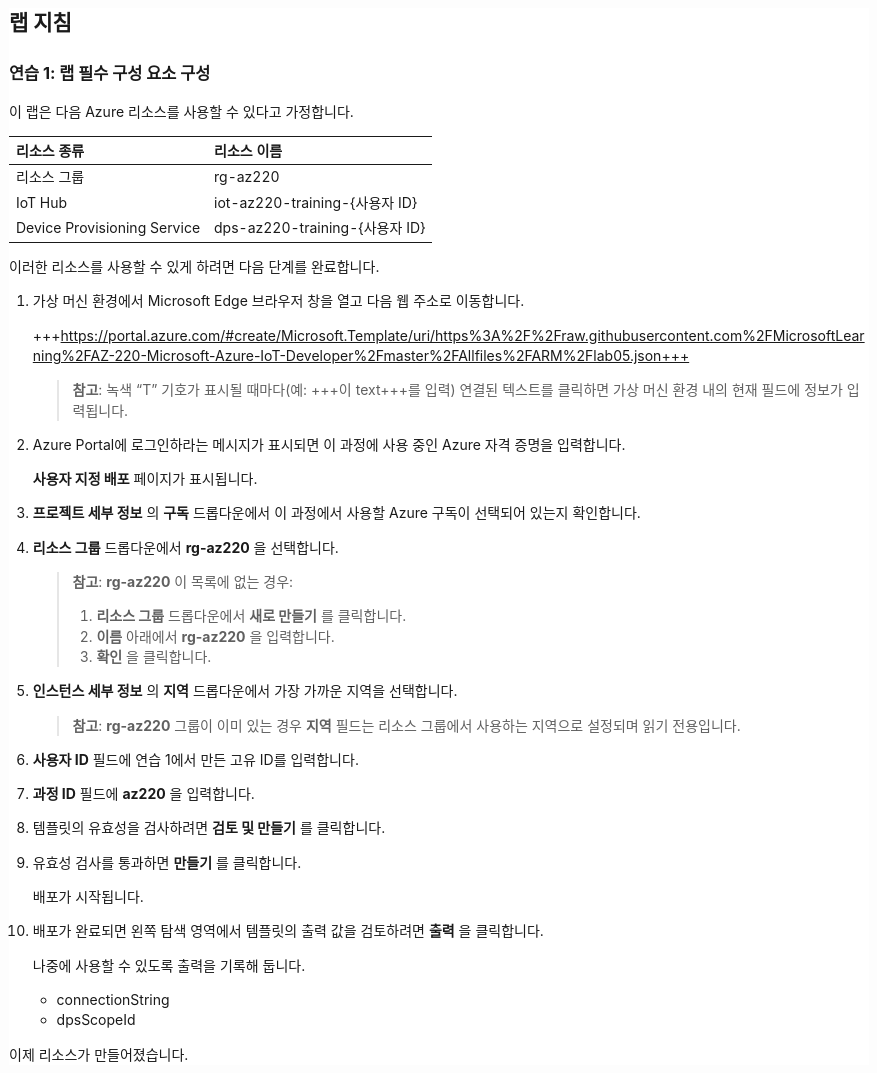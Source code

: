 ## <a name="lab-instructions"></a>랩 지침

### <a name="exercise-1-configure-lab-prerequisites"></a>연습 1: 랩 필수 구성 요소 구성

이 랩은 다음 Azure 리소스를 사용할 수 있다고 가정합니다.

| 리소스 종류 | 리소스 이름 |
| :-- | :-- |
| 리소스 그룹 | rg-az220 |
| IoT Hub | iot-az220-training-{사용자 ID} |
| Device Provisioning Service | dps-az220-training-{사용자 ID} |

이러한 리소스를 사용할 수 있게 하려면 다음 단계를 완료합니다.

1. 가상 머신 환경에서 Microsoft Edge 브라우저 창을 열고 다음 웹 주소로 이동합니다.
 
    +++https://portal.azure.com/#create/Microsoft.Template/uri/https%3A%2F%2Fraw.githubusercontent.com%2FMicrosoftLearning%2FAZ-220-Microsoft-Azure-IoT-Developer%2Fmaster%2FAllfiles%2FARM%2Flab05.json+++

    > **참고**: 녹색 “T” 기호가 표시될 때마다(예: +++이 text+++를 입력) 연결된 텍스트를 클릭하면 가상 머신 환경 내의 현재 필드에 정보가 입력됩니다.

1. Azure Portal에 로그인하라는 메시지가 표시되면 이 과정에 사용 중인 Azure 자격 증명을 입력합니다.

    **사용자 지정 배포** 페이지가 표시됩니다.

1. **프로젝트 세부 정보** 의 **구독** 드롭다운에서 이 과정에서 사용할 Azure 구독이 선택되어 있는지 확인합니다.

1. **리소스 그룹** 드롭다운에서 **rg-az220** 을 선택합니다.

    > **참고**: **rg-az220** 이 목록에 없는 경우:
    >
    > 1. **리소스 그룹** 드롭다운에서 **새로 만들기** 를 클릭합니다.
    > 1. **이름** 아래에서 **rg-az220** 을 입력합니다.
    > 1. **확인** 을 클릭합니다.

1. **인스턴스 세부 정보** 의 **지역** 드롭다운에서 가장 가까운 지역을 선택합니다.

    > **참고**: **rg-az220** 그룹이 이미 있는 경우 **지역** 필드는 리소스 그룹에서 사용하는 지역으로 설정되며 읽기 전용입니다.

1. **사용자 ID** 필드에 연습 1에서 만든 고유 ID를 입력합니다.

1. **과정 ID** 필드에 **az220** 을 입력합니다.

1. 템플릿의 유효성을 검사하려면 **검토 및 만들기** 를 클릭합니다.

1. 유효성 검사를 통과하면 **만들기** 를 클릭합니다.

    배포가 시작됩니다.

1. 배포가 완료되면 왼쪽 탐색 영역에서 템플릿의 출력 값을 검토하려면 **출력** 을 클릭합니다.

    나중에 사용할 수 있도록 출력을 기록해 둡니다.

    * connectionString
    * dpsScopeId

이제 리소스가 만들어졌습니다.

